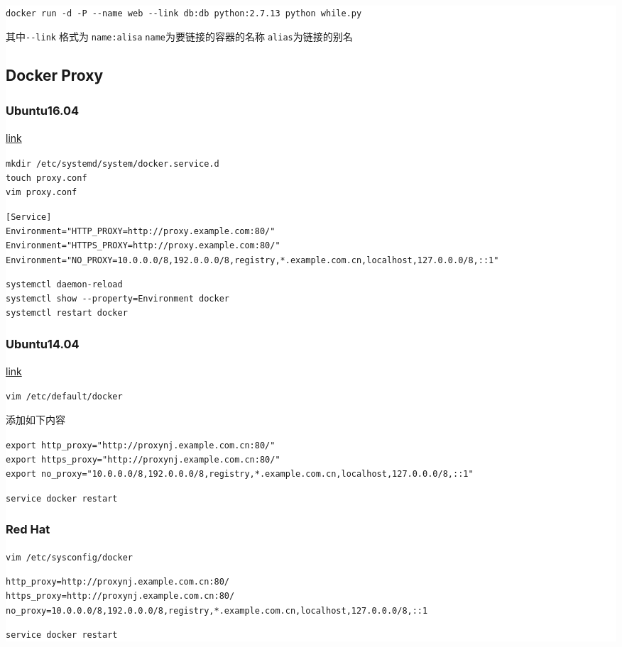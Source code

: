 ```
docker run -d -P --name web --link db:db python:2.7.13 python while.py
```

其中`--link` 格式为 `name:alisa` `name`为要链接的容器的名称 `alias`为链接的别名

## Docker Proxy

### Ubuntu16.04

[link](http://blog.csdn.net/logsharp/article/details/53126826)

```
mkdir /etc/systemd/system/docker.service.d
touch proxy.conf
vim proxy.conf
```
```
[Service] 
Environment="HTTP_PROXY=http://proxy.example.com:80/" 
Environment="HTTPS_PROXY=http://proxy.example.com:80/" 
Environment="NO_PROXY=10.0.0.0/8,192.0.0.0/8,registry,*.example.com.cn,localhost,127.0.0.0/8,::1" 
```
```
systemctl daemon-reload
systemctl show --property=Environment docker
systemctl restart docker
```

### Ubuntu14.04

[link](http://blog.csdn.net/u011563903/article/details/52161648?locationNum=6)

```
vim /etc/default/docker
```

添加如下内容

```
export http_proxy="http://proxynj.example.com.cn:80/"
export https_proxy="http://proxynj.example.com.cn:80/"
export no_proxy="10.0.0.0/8,192.0.0.0/8,registry,*.example.com.cn,localhost,127.0.0.0/8,::1"
```

```
service docker restart 
```

### Red Hat
```
vim /etc/sysconfig/docker
```
```
http_proxy=http://proxynj.example.com.cn:80/
https_proxy=http://proxynj.example.com.cn:80/
no_proxy=10.0.0.0/8,192.0.0.0/8,registry,*.example.com.cn,localhost,127.0.0.0/8,::1
```
```
service docker restart
```

